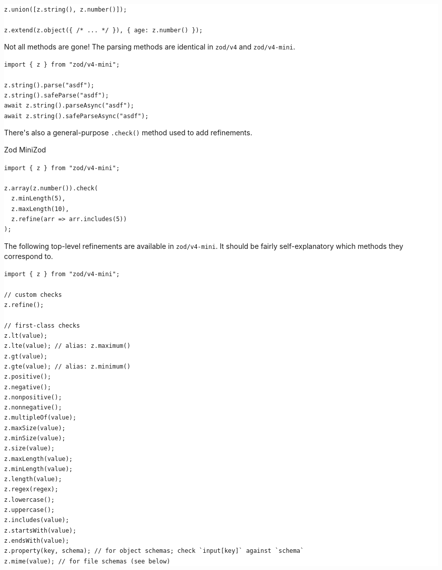     z.union([z.string(), z.number()]);
     
    z.extend(z.object({ /* ... */ }), { age: z.number() });

Not all methods are gone! The parsing methods are identical in `zod/v4` and `zod/v4-mini`.

    import { z } from "zod/v4-mini";
     
    z.string().parse("asdf");
    z.string().safeParse("asdf");
    await z.string().parseAsync("asdf");
    await z.string().safeParseAsync("asdf");

There's also a general-purpose `.check()` method used to add refinements.

Zod MiniZod

    import { z } from "zod/v4-mini";
     
    z.array(z.number()).check(
      z.minLength(5), 
      z.maxLength(10),
      z.refine(arr => arr.includes(5))
    );

The following top-level refinements are available in `zod/v4-mini`. It should be fairly self-explanatory which methods they correspond to.

    import { z } from "zod/v4-mini";
     
    // custom checks
    z.refine();
     
    // first-class checks
    z.lt(value);
    z.lte(value); // alias: z.maximum()
    z.gt(value);
    z.gte(value); // alias: z.minimum()
    z.positive();
    z.negative();
    z.nonpositive();
    z.nonnegative();
    z.multipleOf(value);
    z.maxSize(value);
    z.minSize(value);
    z.size(value);
    z.maxLength(value);
    z.minLength(value);
    z.length(value);
    z.regex(regex);
    z.lowercase();
    z.uppercase();
    z.includes(value);
    z.startsWith(value);
    z.endsWith(value);
    z.property(key, schema); // for object schemas; check `input[key]` against `schema`
    z.mime(value); // for file schemas (see below)
     